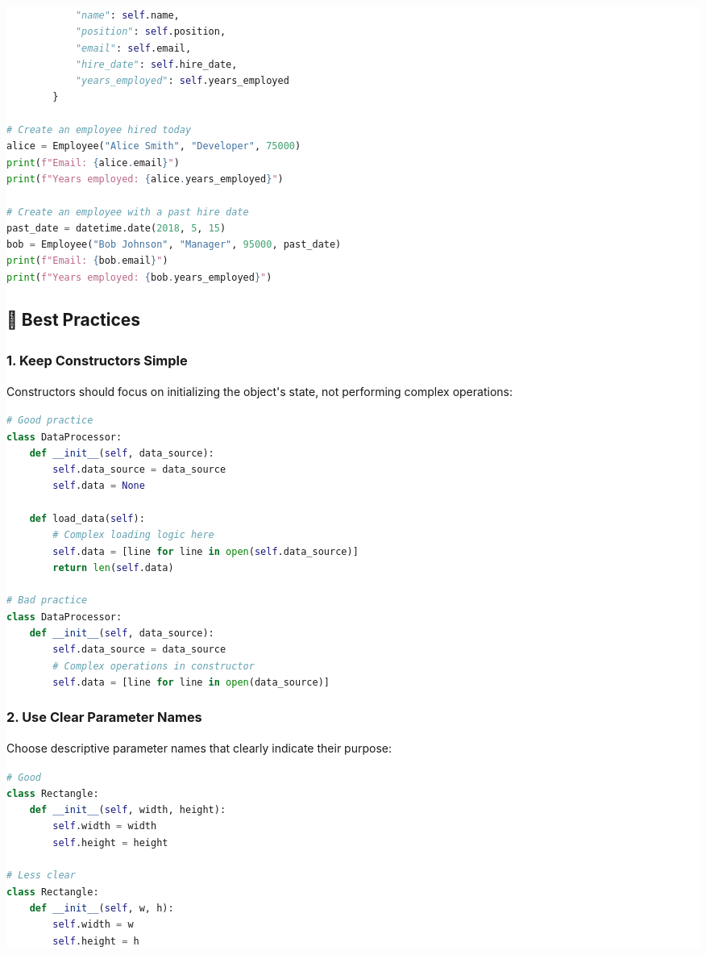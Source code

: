 ```python
            "name": self.name,
            "position": self.position,
            "email": self.email,
            "hire_date": self.hire_date,
            "years_employed": self.years_employed
        }

# Create an employee hired today
alice = Employee("Alice Smith", "Developer", 75000)
print(f"Email: {alice.email}")
print(f"Years employed: {alice.years_employed}")

# Create an employee with a past hire date
past_date = datetime.date(2018, 5, 15)
bob = Employee("Bob Johnson", "Manager", 95000, past_date)
print(f"Email: {bob.email}")
print(f"Years employed: {bob.years_employed}")
```

## 🚀 Best Practices

### 1. Keep Constructors Simple

Constructors should focus on initializing the object's state, not performing complex operations:

```python
# Good practice
class DataProcessor:
    def __init__(self, data_source):
        self.data_source = data_source
        self.data = None
    
    def load_data(self):
        # Complex loading logic here
        self.data = [line for line in open(self.data_source)]
        return len(self.data)

# Bad practice
class DataProcessor:
    def __init__(self, data_source):
        self.data_source = data_source
        # Complex operations in constructor
        self.data = [line for line in open(data_source)]
```

### 2. Use Clear Parameter Names

Choose descriptive parameter names that clearly indicate their purpose:

```python
# Good
class Rectangle:
    def __init__(self, width, height):
        self.width = width
        self.height = height

# Less clear
class Rectangle:
    def __init__(self, w, h):
        self.width = w
        self.height = h
```
